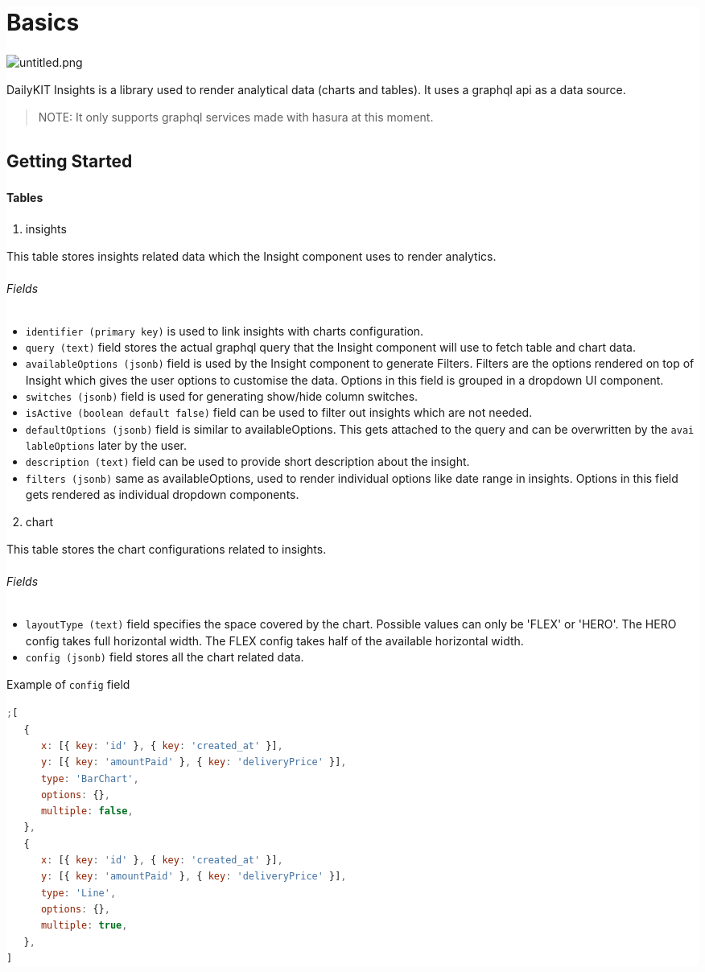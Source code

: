 # Basics

![untitled.png](:/bf987e9b077f41dfb59fcbecfabf4d4a)

DailyKIT Insights is a library used to render analytical data (charts and tables). It uses a graphql api as a data source.

> NOTE: It only supports graphql services made with hasura at this moment.

## Getting Started

#### Tables

1. insights

This table stores insights related data which the Insight component uses to render analytics.

###### Fields

-  `identifier (primary key)` is used to link insights with charts configuration.
-  `query (text)` field stores the actual graphql query that the Insight component will use to fetch table and chart data.
-  `availableOptions (jsonb)` field is used by the Insight component to generate Filters. Filters are the options rendered on top of Insight which gives the user options to customise the data. Options in this field is grouped in a dropdown UI component.
-  `switches (jsonb)` field is used for generating show/hide column switches.
-  `isActive (boolean default false)` field can be used to filter out insights which are not needed.
-  `defaultOptions (jsonb)` field is similar to availableOptions. This gets attached to the query and can be overwritten by the `availableOptions` later by the user.
-  `description (text)` field can be used to provide short description about the insight.
-  `filters (jsonb)` same as availableOptions, used to render individual options like date range in insights. Options in this field gets rendered as individual dropdown components.

2. chart

This table stores the chart configurations related to insights.

###### Fields

-  `layoutType (text)` field specifies the space covered by the chart. Possible values can only be 'FLEX' or 'HERO'. The HERO config takes full horizontal width. The FLEX config takes half of the available horizontal width.
-  `config (jsonb)` field stores all the chart related data.

Example of `config` field

```js
;[
   {
      x: [{ key: 'id' }, { key: 'created_at' }],
      y: [{ key: 'amountPaid' }, { key: 'deliveryPrice' }],
      type: 'BarChart',
      options: {},
      multiple: false,
   },
   {
      x: [{ key: 'id' }, { key: 'created_at' }],
      y: [{ key: 'amountPaid' }, { key: 'deliveryPrice' }],
      type: 'Line',
      options: {},
      multiple: true,
   },
]
```
